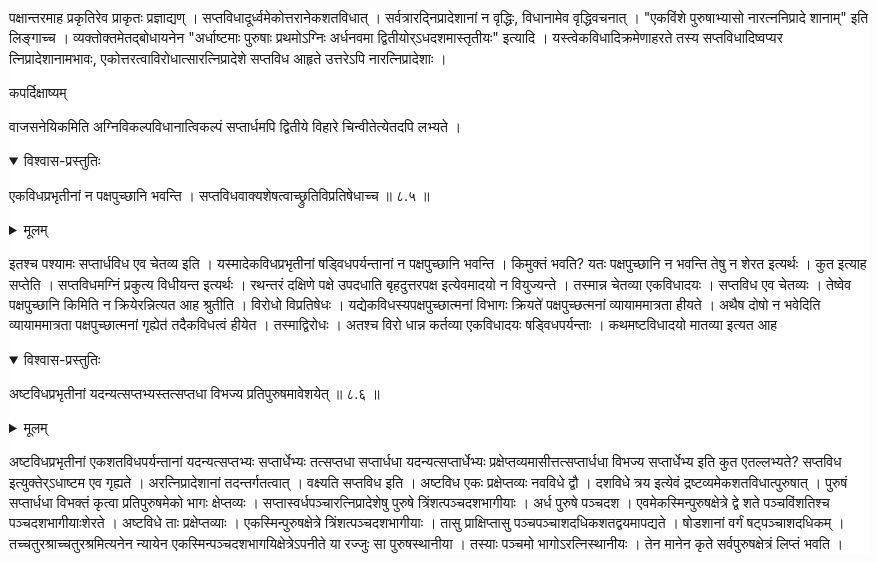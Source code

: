पक्षान्तरमाह  प्रकृतिरेव प्राकृतः प्रज्ञाद्यण् ।
सप्तविधादूर्ध्वमेकोत्तरानेकशतविधात् ।
सर्वत्रारद्निप्रादेशानां न वृद्धिः, विधानामेव वृद्धिवचनात् ।
"एकविंशे पुरुषाभ्यासो नारत्ननिप्रादे शानाम्" इति लिङ्गाच्च ।
व्यक्तोक्तमेतद्बोधायनेन  "अर्धाष्टमाः पुरुषाः प्रथमोऽग्निः अर्धनवमा द्वितीयोर्ऽधदशमास्तृतीयः" इत्यादि ।
यस्त्वेकविधादिक्रमेणाहरते तस्य सप्तविधादिष्वप्यर त्निप्रादेशानामभावः, एकोत्तरत्वाविरोधात्सारत्निप्रादेशे सप्तविध आहृते उत्तरेऽपि नारत्निप्रादेशाः ।

कपर्दिक्षाष्यम्

वाजसनेयिकमिति अग्निविकल्पविधानात्विकल्पं सप्तार्धमपि द्वितीये विहारे चिन्वीतेत्येतदपि लभ्यते ।



<details open><summary>विश्वास-प्रस्तुतिः</summary>

एकविधप्रभृतीनां न पक्षपुच्छानि भवन्ति । सप्तविधवाक्यशेषत्वाच्छ्रुतिविप्रतिषेधाच्च  ॥ ८.५ ॥
</details>

<details><summary>मूलम्</summary></details>





इतश्च पश्यामः सप्तार्धविध एव चेतव्य इति ।
यस्मादेकविधप्रभृतीनां षड्विधपर्यन्तानां न पक्षपुच्छानि भवन्ति ।
किमुक्तं भवति? यतः पक्षपुच्छानि न भवन्ति तेषु न शेरत इत्यर्थः ।
कुत इत्याह  सप्तेति ।
सप्तविधमग्निं प्रकुत्य विधीयन्त इत्यर्थः ।
रथन्तरं दक्षिणे पक्षे उपदधाति बृहदुत्तरपक्ष इत्येवमादयो न वियुज्यन्ते ।
तस्मान्न चेतव्या एकविधादयः ।
सप्तविध एव चेतव्यः ।
तेष्वेव पक्षपुच्छानि किमिति न क्रियेरन्नित्यत आह  श्रुतीति ।
विरोधो  विप्रतिषेधः ।
यद्येकविधस्यपक्षपुच्छात्मनां विभागः क्रियते॑ पक्षपुच्छत्मनां व्यायाममात्रता हीयते ।
अथैष दोषो न भवेदिति व्यायाममात्रता पक्षपुच्छात्मनां गृह्येत॑ तदैकविधत्वं हीयेत ।
तस्माद्विरोधः ।
अतश्च विरो धान्न कर्तव्या एकविधादयः षड्विधपर्यन्ताः ।
कथमष्टविधादयो मातव्या इत्यत आह



<details open><summary>विश्वास-प्रस्तुतिः</summary>

अष्टविधप्रभृतीनां यदन्यत्सप्तभ्यस्तत्सप्तधा विभज्य प्रतिपुरुषमावेशयेत् ॥ ८.६  ॥
</details>

<details><summary>मूलम्</summary></details>





अष्टविधप्रभृतीनां एकशतविधपर्यन्तानां यदन्यत्सप्तभ्यः सप्तार्धेभ्यः तत्सप्तधा सप्तार्धधा यदन्यत्सप्तार्धेभ्यः प्रक्षेप्तव्यमासीत्तत्सप्तार्धधा विभज्य सप्तार्धेभ्य इति कुत एतल्लभ्यते? सप्तविध इत्युक्तेर्ऽधाष्टम एव गृह्यते ।
अरत्निप्रादेशानां तदन्तर्गतत्वात् ।
वक्ष्यति सप्तविध इति ।
अष्टविध एकः प्रक्षेप्तव्यः नवविधे द्वौ ।
दशविधे त्रय इत्येवं द्रष्टव्यमेकशतविधात्पुरुषात् ।
पुरुषं सप्तार्धधा विभक्तं कृत्वा प्रतिपुरुषमेको भागः क्षेप्तव्यः ।
सप्तास्वर्धपञ्चारत्निप्रादेशेषु पुरुषे त्रिंशत्पञ्चदशभागीयाः ।
अर्ध पुरुषे पञ्चदश ।
एवमेकस्मिन्पुरुषक्षेत्रे द्वे शते पञ्चविंशतिश्च पञ्चदशभागीयाःशेरते ।
अष्टविधे ताः प्रक्षेप्तव्याः ।
एकस्मिन्पुरुषक्षेत्रे त्रिंशत्पञ्चदशभागीयाः ।
तासु प्राक्षिप्तासु पञ्चपञ्चाशदधिकशतद्वयमापद्यते ।
षोडशानां वर्गं षट्पञ्चाशदधिकम् ।
तच्चतुरश्राच्चतुरश्रमित्यनेन न्यायेन एकस्मिन्पञ्चदशभागयिक्षेत्रेऽपनीते या रज्जुः सा पुरुषस्थानीया ।
तस्याः पञ्चमो भागोऽरत्निस्थानीयः ।
तेन मानेन कृते सर्वपुरुषक्षेत्रं लिप्तं भवति ।